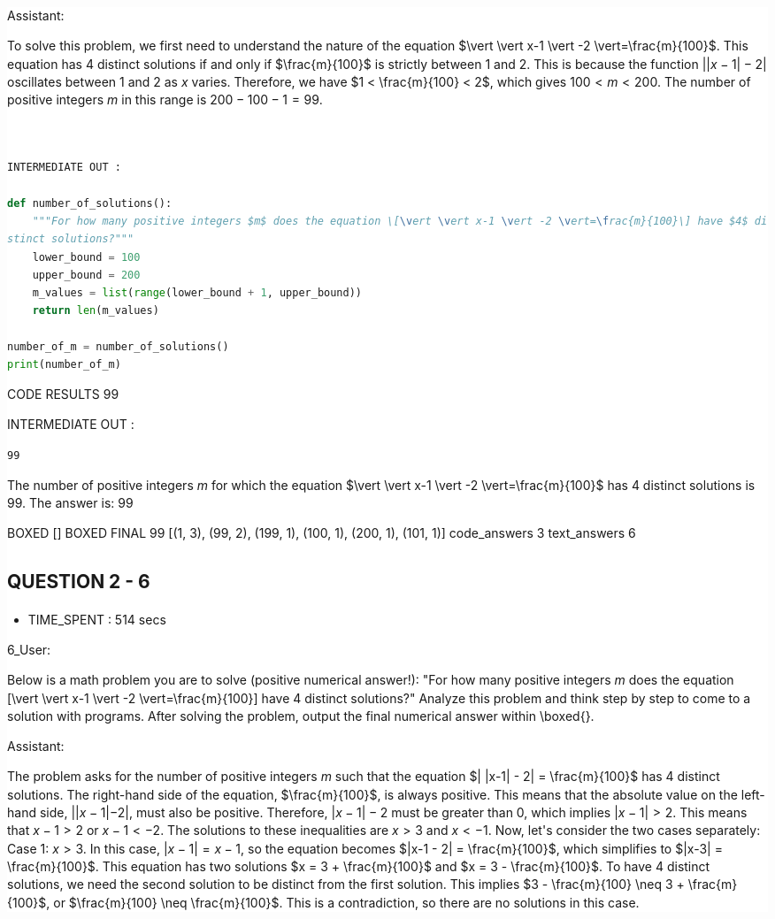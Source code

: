 Assistant:

 To solve this problem, we first need to understand the nature of the equation $\vert \vert x-1 \vert -2 \vert=\frac{m}{100}$. This equation has 4 distinct solutions if and only if $\frac{m}{100}$ is strictly between 1 and 2. This is because the function $\vert \vert x-1 \vert -2 \vert$ oscillates between 1 and 2 as $x$ varies. Therefore, we have $1 < \frac{m}{100} < 2$, which gives $100 < m < 200$. The number of positive integers $m$ in this range is $200 - 100 - 1 = 99$.

```python


INTERMEDIATE OUT :

def number_of_solutions():
    """For how many positive integers $m$ does the equation \[\vert \vert x-1 \vert -2 \vert=\frac{m}{100}\] have $4$ distinct solutions?"""
    lower_bound = 100
    upper_bound = 200
    m_values = list(range(lower_bound + 1, upper_bound))
    return len(m_values)

number_of_m = number_of_solutions()
print(number_of_m)
```

CODE RESULTS 99

INTERMEDIATE OUT :
```output
99
```
The number of positive integers $m$ for which the equation $\vert \vert x-1 \vert -2 \vert=\frac{m}{100}$ has 4 distinct solutions is 99. The answer is: $99$

BOXED []
BOXED FINAL 99
[(1, 3), (99, 2), (199, 1), (100, 1), (200, 1), (101, 1)]
code_answers 3 text_answers 6



## QUESTION 2 - 6 
- TIME_SPENT : 514 secs

6_User:

Below is a math problem you are to solve (positive numerical answer!):
"For how many positive integers $m$ does the equation \[\vert \vert x-1 \vert -2 \vert=\frac{m}{100}\] have $4$ distinct solutions?"
Analyze this problem and think step by step to come to a solution with programs. After solving the problem, output the final numerical answer within \boxed{}.

Assistant:

 The problem asks for the number of positive integers $m$ such that the equation $| |x-1| - 2| = \frac{m}{100}$ has 4 distinct solutions.
The right-hand side of the equation, $\frac{m}{100}$, is always positive. This means that the absolute value on the left-hand side, $| |x-1| - 2|$, must also be positive. Therefore, $|x-1| - 2$ must be greater than 0, which implies $|x-1| > 2$. This means that $x-1 > 2$ or $x-1 < -2$. The solutions to these inequalities are $x > 3$ and $x < -1$.
Now, let's consider the two cases separately:
Case 1: $x > 3$. In this case, $|x-1| = x-1$, so the equation becomes $|x-1 - 2| = \frac{m}{100}$, which simplifies to $|x-3| = \frac{m}{100}$. This equation has two solutions $x = 3 + \frac{m}{100}$ and $x = 3 - \frac{m}{100}$. To have 4 distinct solutions, we need the second solution to be distinct from the first solution. This implies $3 - \frac{m}{100} \neq 3 + \frac{m}{100}$, or $\frac{m}{100} \neq \frac{m}{100}$. This is a contradiction, so there are no solutions in this case.